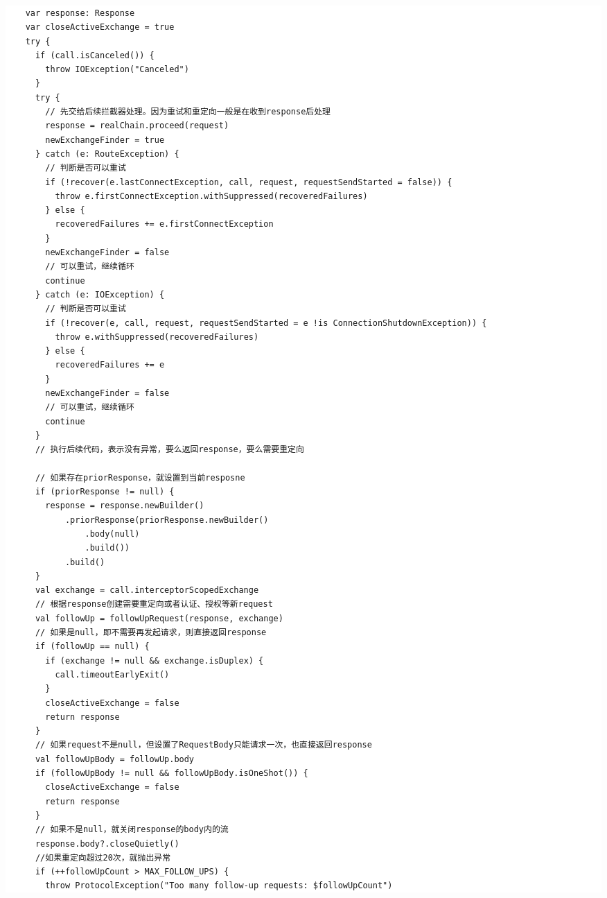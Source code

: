 ```
    var response: Response
    var closeActiveExchange = true
    try {
      if (call.isCanceled()) {
        throw IOException("Canceled")
      }
      try {
        // 先交给后续拦截器处理。因为重试和重定向一般是在收到response后处理
        response = realChain.proceed(request)
        newExchangeFinder = true
      } catch (e: RouteException) {
        // 判断是否可以重试
        if (!recover(e.lastConnectException, call, request, requestSendStarted = false)) {
          throw e.firstConnectException.withSuppressed(recoveredFailures)
        } else {
          recoveredFailures += e.firstConnectException
        }
        newExchangeFinder = false
        // 可以重试，继续循环
        continue
      } catch (e: IOException) {
        // 判断是否可以重试
        if (!recover(e, call, request, requestSendStarted = e !is ConnectionShutdownException)) {
          throw e.withSuppressed(recoveredFailures)
        } else {
          recoveredFailures += e
        }
        newExchangeFinder = false
        // 可以重试，继续循环
        continue
      }
      // 执行后续代码，表示没有异常，要么返回response，要么需要重定向

      // 如果存在priorResponse，就设置到当前resposne
      if (priorResponse != null) {
        response = response.newBuilder()
            .priorResponse(priorResponse.newBuilder()
                .body(null)
                .build())
            .build()
      }
      val exchange = call.interceptorScopedExchange
      // 根据response创建需要重定向或者认证、授权等新request
      val followUp = followUpRequest(response, exchange)
      // 如果是null，即不需要再发起请求，则直接返回response
      if (followUp == null) {
        if (exchange != null && exchange.isDuplex) {
          call.timeoutEarlyExit()
        }
        closeActiveExchange = false
        return response
      }
      // 如果request不是null，但设置了RequestBody只能请求一次，也直接返回response
      val followUpBody = followUp.body
      if (followUpBody != null && followUpBody.isOneShot()) {
        closeActiveExchange = false
        return response
      }
      // 如果不是null，就关闭response的body内的流
      response.body?.closeQuietly()
      //如果重定向超过20次，就抛出异常
      if (++followUpCount > MAX_FOLLOW_UPS) {
        throw ProtocolException("Too many follow-up requests: $followUpCount")
```